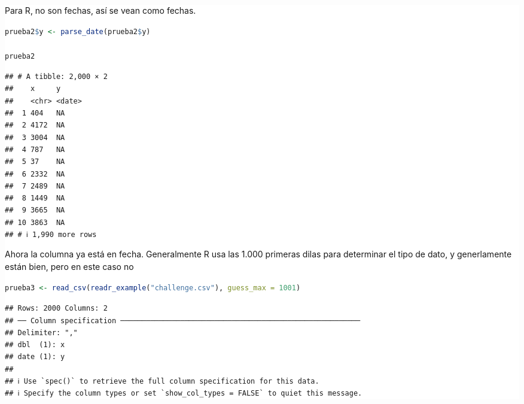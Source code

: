 Para R, no son fechas, así se vean como fechas.

``` r
prueba2$y <- parse_date(prueba2$y)

prueba2
```

    ## # A tibble: 2,000 × 2
    ##    x     y     
    ##    <chr> <date>
    ##  1 404   NA    
    ##  2 4172  NA    
    ##  3 3004  NA    
    ##  4 787   NA    
    ##  5 37    NA    
    ##  6 2332  NA    
    ##  7 2489  NA    
    ##  8 1449  NA    
    ##  9 3665  NA    
    ## 10 3863  NA    
    ## # ℹ 1,990 more rows

Ahora la columna ya está en fecha. Generalmente R usa las 1.000 primeras
dilas para determinar el tipo de dato, y generlamente están bien, pero
en este caso no

``` r
prueba3 <- read_csv(readr_example("challenge.csv"), guess_max = 1001)
```

    ## Rows: 2000 Columns: 2
    ## ── Column specification ────────────────────────────────────────────────────────
    ## Delimiter: ","
    ## dbl  (1): x
    ## date (1): y
    ## 
    ## ℹ Use `spec()` to retrieve the full column specification for this data.
    ## ℹ Specify the column types or set `show_col_types = FALSE` to quiet this message.
